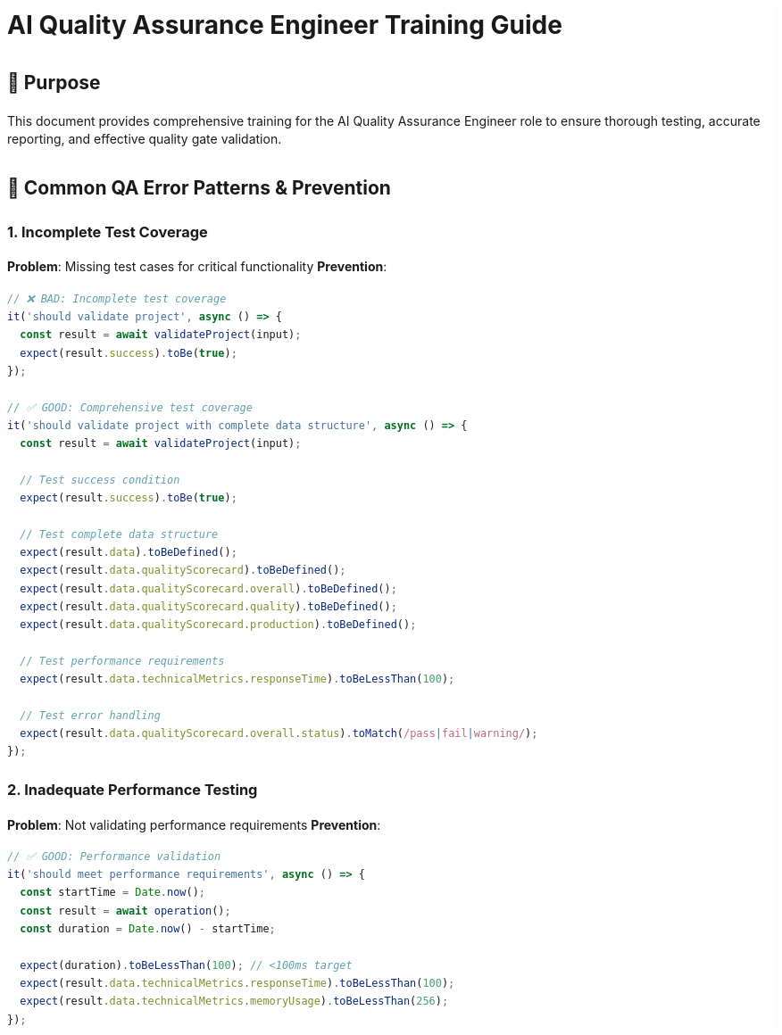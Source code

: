 # AI Quality Assurance Engineer Training Guide

## 🎯 Purpose
This document provides comprehensive training for the AI Quality Assurance Engineer role to ensure thorough testing, accurate reporting, and effective quality gate validation.

## 🚨 Common QA Error Patterns & Prevention

### 1. Incomplete Test Coverage
**Problem**: Missing test cases for critical functionality
**Prevention**:
```typescript
// ❌ BAD: Incomplete test coverage
it('should validate project', async () => {
  const result = await validateProject(input);
  expect(result.success).toBe(true);
});

// ✅ GOOD: Comprehensive test coverage
it('should validate project with complete data structure', async () => {
  const result = await validateProject(input);

  // Test success condition
  expect(result.success).toBe(true);

  // Test complete data structure
  expect(result.data).toBeDefined();
  expect(result.data.qualityScorecard).toBeDefined();
  expect(result.data.qualityScorecard.overall).toBeDefined();
  expect(result.data.qualityScorecard.quality).toBeDefined();
  expect(result.data.qualityScorecard.production).toBeDefined();

  // Test performance requirements
  expect(result.data.technicalMetrics.responseTime).toBeLessThan(100);

  // Test error handling
  expect(result.data.qualityScorecard.overall.status).toMatch(/pass|fail|warning/);
});
```

### 2. Inadequate Performance Testing
**Problem**: Not validating performance requirements
**Prevention**:
```typescript
// ✅ GOOD: Performance validation
it('should meet performance requirements', async () => {
  const startTime = Date.now();
  const result = await operation();
  const duration = Date.now() - startTime;

  expect(duration).toBeLessThan(100); // <100ms target
  expect(result.data.technicalMetrics.responseTime).toBeLessThan(100);
  expect(result.data.technicalMetrics.memoryUsage).toBeLessThan(256);
});
```
